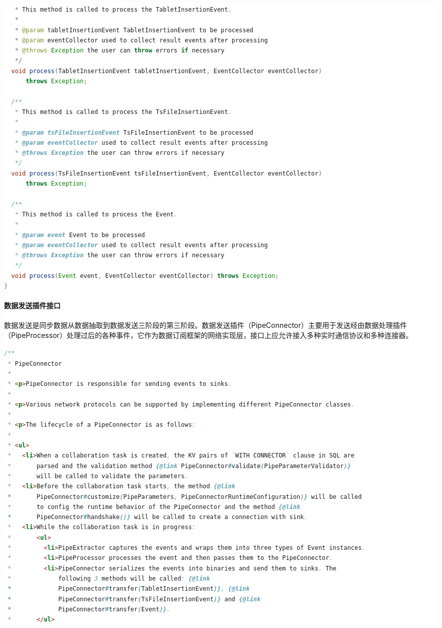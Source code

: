 ```java
   * This method is called to process the TabletInsertionEvent.
   *
   * @param tabletInsertionEvent TabletInsertionEvent to be processed
   * @param eventCollector used to collect result events after processing
   * @throws Exception the user can throw errors if necessary
   */
  void process(TabletInsertionEvent tabletInsertionEvent, EventCollector eventCollector)
      throws Exception;

  /**
   * This method is called to process the TsFileInsertionEvent.
   *
   * @param tsFileInsertionEvent TsFileInsertionEvent to be processed
   * @param eventCollector used to collect result events after processing
   * @throws Exception the user can throw errors if necessary
   */
  void process(TsFileInsertionEvent tsFileInsertionEvent, EventCollector eventCollector)
      throws Exception;

  /**
   * This method is called to process the Event.
   *
   * @param event Event to be processed
   * @param eventCollector used to collect result events after processing
   * @throws Exception the user can throw errors if necessary
   */
  void process(Event event, EventCollector eventCollector) throws Exception;
}
```

#### 数据发送插件接口

数据发送是同步数据从数据抽取到数据发送三阶段的第三阶段。数据发送插件（PipeConnector）主要用于发送经由数据处理插件（PipeProcessor）处理过后的各种事件，它作为数据订阅框架的网络实现层，接口上应允许接入多种实时通信协议和多种连接器。

```java
/**
 * PipeConnector
 *
 * <p>PipeConnector is responsible for sending events to sinks.
 *
 * <p>Various network protocols can be supported by implementing different PipeConnector classes.
 *
 * <p>The lifecycle of a PipeConnector is as follows:
 *
 * <ul>
 *   <li>When a collaboration task is created, the KV pairs of `WITH CONNECTOR` clause in SQL are
 *       parsed and the validation method {@link PipeConnector#validate(PipeParameterValidator)}
 *       will be called to validate the parameters.
 *   <li>Before the collaboration task starts, the method {@link
 *       PipeConnector#customize(PipeParameters, PipeConnectorRuntimeConfiguration)} will be called
 *       to config the runtime behavior of the PipeConnector and the method {@link
 *       PipeConnector#handshake()} will be called to create a connection with sink.
 *   <li>While the collaboration task is in progress:
 *       <ul>
 *         <li>PipeExtractor captures the events and wraps them into three types of Event instances.
 *         <li>PipeProcessor processes the event and then passes them to the PipeConnector.
 *         <li>PipeConnector serializes the events into binaries and send them to sinks. The
 *             following 3 methods will be called: {@link
 *             PipeConnector#transfer(TabletInsertionEvent)}, {@link
 *             PipeConnector#transfer(TsFileInsertionEvent)} and {@link
 *             PipeConnector#transfer(Event)}.
 *       </ul>
```